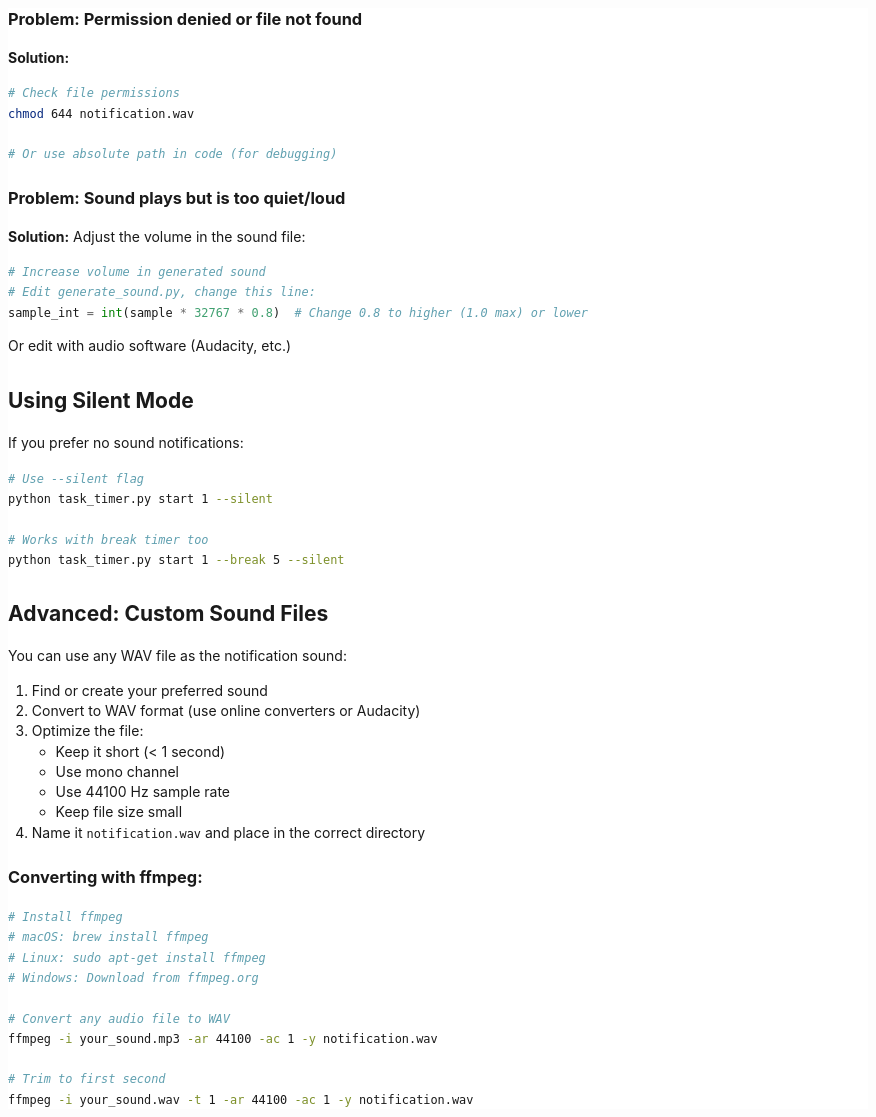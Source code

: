 ### Problem: Permission denied or file not found

**Solution:**
```bash
# Check file permissions
chmod 644 notification.wav

# Or use absolute path in code (for debugging)
```

### Problem: Sound plays but is too quiet/loud

**Solution:** Adjust the volume in the sound file:

```python
# Increase volume in generated sound
# Edit generate_sound.py, change this line:
sample_int = int(sample * 32767 * 0.8)  # Change 0.8 to higher (1.0 max) or lower
```

Or edit with audio software (Audacity, etc.)

## Using Silent Mode

If you prefer no sound notifications:

```bash
# Use --silent flag
python task_timer.py start 1 --silent

# Works with break timer too
python task_timer.py start 1 --break 5 --silent
```

## Advanced: Custom Sound Files

You can use any WAV file as the notification sound:

1. Find or create your preferred sound
2. Convert to WAV format (use online converters or Audacity)
3. Optimize the file:
   - Keep it short (< 1 second)
   - Use mono channel
   - Use 44100 Hz sample rate
   - Keep file size small
4. Name it `notification.wav` and place in the correct directory

### Converting with ffmpeg:

```bash
# Install ffmpeg
# macOS: brew install ffmpeg
# Linux: sudo apt-get install ffmpeg
# Windows: Download from ffmpeg.org

# Convert any audio file to WAV
ffmpeg -i your_sound.mp3 -ar 44100 -ac 1 -y notification.wav

# Trim to first second
ffmpeg -i your_sound.wav -t 1 -ar 44100 -ac 1 -y notification.wav
```
